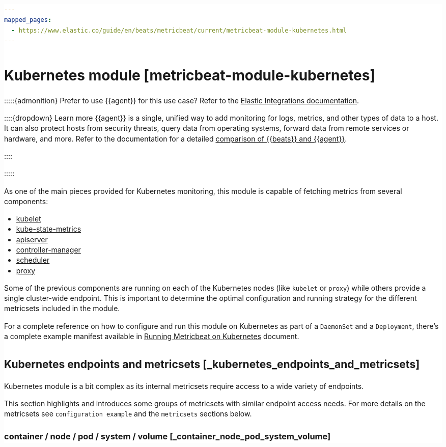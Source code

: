 ```yaml
---
mapped_pages:
  - https://www.elastic.co/guide/en/beats/metricbeat/current/metricbeat-module-kubernetes.html
---
```


# Kubernetes module [metricbeat-module-kubernetes]

:::::{admonition} Prefer to use {{agent}} for this use case?
Refer to the [Elastic Integrations documentation](integration-docs://reference/kubernetes.md).

::::{dropdown} Learn more
{{agent}} is a single, unified way to add monitoring for logs, metrics, and other types of data to a host. It can also protect hosts from security threats, query data from operating systems, forward data from remote services or hardware, and more. Refer to the documentation for a detailed [comparison of {{beats}} and {{agent}}](docs-content://reference/fleet/index.md).

::::


:::::


As one of the main pieces provided for Kubernetes monitoring, this module is capable of fetching metrics from several components:

* [kubelet](https://kubernetes.io/docs/reference/command-line-tools-reference/kubelet/)
* [kube-state-metrics](https://github.com/kubernetes/kube-state-metrics)
* [apiserver](https://kubernetes.io/docs/reference/command-line-tools-reference/kube-apiserver/)
* [controller-manager](https://kubernetes.io/docs/reference/command-line-tools-reference/kube-controller-manager/)
* [scheduler](https://kubernetes.io/docs/reference/command-line-tools-reference/kube-scheduler/)
* [proxy](https://kubernetes.io/docs/reference/command-line-tools-reference/kube-proxy/)

Some of the previous components are running on each of the Kubernetes nodes (like `kubelet` or `proxy`) while others provide a single cluster-wide endpoint. This is important to determine the optimal configuration and running strategy for the different metricsets included in the module.

For a complete reference on how to configure and run this module on Kubernetes as part of a `DaemonSet` and a `Deployment`, there’s a complete example manifest available in [Running Metricbeat on Kubernetes](/reference/metricbeat/running-on-kubernetes.md) document.


## Kubernetes endpoints and metricsets [_kubernetes_endpoints_and_metricsets]

Kubernetes module is a bit complex as its internal metricsets require access to a wide variety of endpoints.

This section highlights and introduces some groups of metricsets with similar endpoint access needs. For more details on the metricsets see `configuration example` and the `metricsets` sections below.


### container / node / pod / system / volume [_container_node_pod_system_volume]
